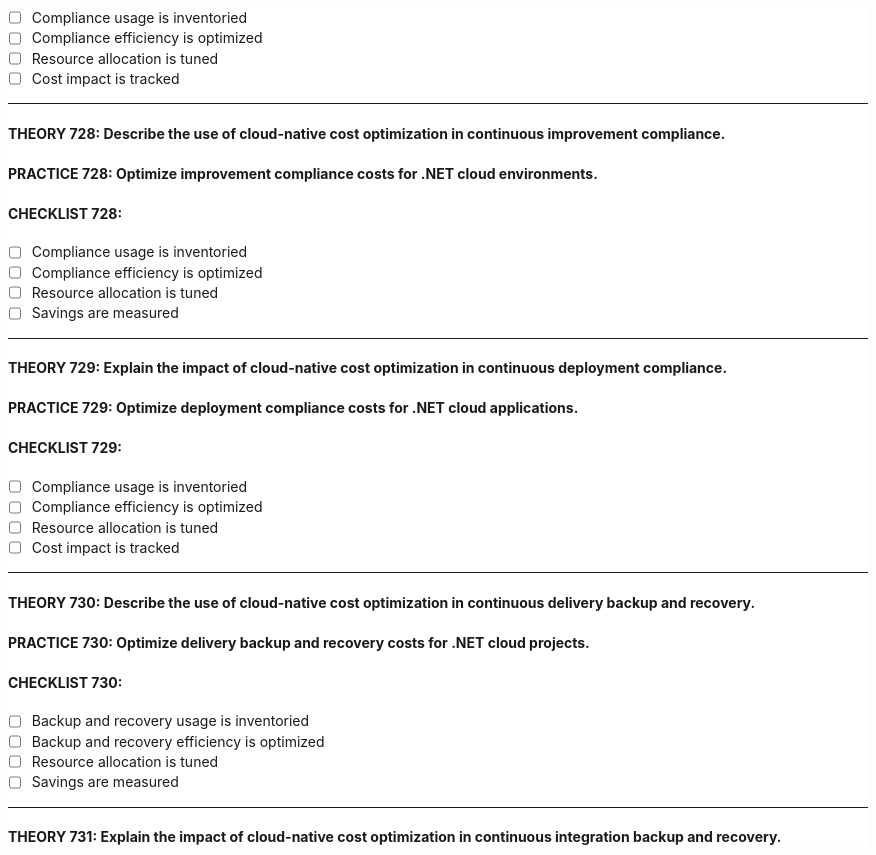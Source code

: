- [ ] Compliance usage is inventoried
- [ ] Compliance efficiency is optimized
- [ ] Resource allocation is tuned
- [ ] Cost impact is tracked

---

#### THEORY 728: Describe the use of cloud-native cost optimization in continuous improvement compliance.

#### PRACTICE 728: Optimize improvement compliance costs for .NET cloud environments.

#### CHECKLIST 728:

- [ ] Compliance usage is inventoried
- [ ] Compliance efficiency is optimized
- [ ] Resource allocation is tuned
- [ ] Savings are measured

---

#### THEORY 729: Explain the impact of cloud-native cost optimization in continuous deployment compliance.

#### PRACTICE 729: Optimize deployment compliance costs for .NET cloud applications.

#### CHECKLIST 729:

- [ ] Compliance usage is inventoried
- [ ] Compliance efficiency is optimized
- [ ] Resource allocation is tuned
- [ ] Cost impact is tracked

---

#### THEORY 730: Describe the use of cloud-native cost optimization in continuous delivery backup and recovery.

#### PRACTICE 730: Optimize delivery backup and recovery costs for .NET cloud projects.

#### CHECKLIST 730:

- [ ] Backup and recovery usage is inventoried
- [ ] Backup and recovery efficiency is optimized
- [ ] Resource allocation is tuned
- [ ] Savings are measured

---

#### THEORY 731: Explain the impact of cloud-native cost optimization in continuous integration backup and recovery.

